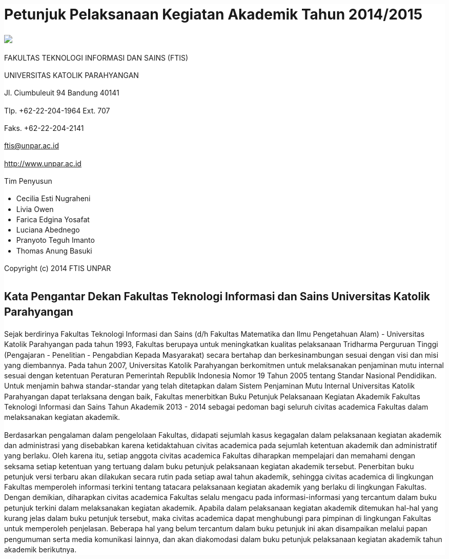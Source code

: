 Petunjuk Pelaksanaan Kegiatan Akademik Tahun 2014/2015
======================================================

![](images/unpar.png)

FAKULTAS TEKNOLOGI INFORMASI DAN SAINS (FTIS)

UNIVERSITAS KATOLIK PARAHYANGAN

Jl. Ciumbuleuit 94 Bandung 40141

Tlp. +62-22-204-1964 Ext. 707

Faks. +62-22-204-2141

ftis@unpar.ac.id

http://www.unpar.ac.id

Tim Penyusun

* Cecilia Esti Nugraheni
* Livia Owen
* Farica Edgina Yosafat
* Luciana Abednego
* Pranyoto Teguh Imanto
* Thomas Anung Basuki

Copyright (c) 2014 FTIS UNPAR

Kata Pengantar Dekan Fakultas Teknologi Informasi dan Sains Universitas Katolik Parahyangan
-------------------------------------------------------------------------------------------

Sejak berdirinya Fakultas Teknologi Informasi dan Sains (d/h Fakultas Matematika
dan Ilmu Pengetahuan Alam) - Universitas Katolik Parahyangan pada tahun 1993,
Fakultas berupaya untuk meningkatkan kualitas pelaksanaan Tridharma Perguruan
Tinggi (Pengajaran - Penelitian - Pengabdian Kepada Masyarakat) secara bertahap
dan berkesinambungan sesuai dengan visi dan misi yang diembannya. Pada tahun
2007, Universitas Katolik Parahyangan berkomitmen untuk melaksanakan penjaminan
mutu internal sesuai dengan ketentuan Peraturan Pemerintah Republik Indonesia
Nomor 19 Tahun 2005 tentang Standar Nasional Pendidikan. Untuk menjamin bahwa
standar-standar yang telah ditetapkan dalam Sistem Penjaminan Mutu Internal
Universitas Katolik Parahyangan dapat terlaksana dengan baik, Fakultas
menerbitkan Buku Petunjuk Pelaksanaan Kegiatan Akademik Fakultas Teknologi
Informasi dan Sains Tahun Akademik 2013 - 2014 sebagai pedoman bagi seluruh
civitas academica Fakultas dalam melaksanakan kegiatan akademik.

Berdasarkan pengalaman dalam pengelolaan Fakultas, didapati sejumlah kasus
kegagalan dalam pelaksanaan kegiatan akademik dan administrasi yang disebabkan
karena ketidaktahuan civitas academica pada sejumlah ketentuan akademik dan
administratif yang berlaku. Oleh karena itu, setiap anggota civitas academica
Fakultas diharapkan mempelajari dan memahami dengan seksama setiap ketentuan
yang tertuang dalam buku petunjuk pelaksanaan kegiatan akademik tersebut.
Penerbitan buku petunjuk versi terbaru akan dilakukan secara rutin pada setiap
awal tahun akademik, sehingga civitas academica di lingkungan Fakultas
memperoleh informasi terkini tentang tatacara pelaksanaan kegiatan akademik yang
berlaku di lingkungan Fakultas. Dengan demikian, diharapkan civitas academica
Fakultas selalu mengacu pada informasi-informasi yang tercantum dalam buku
petunjuk terkini dalam melaksanakan kegiatan akademik. Apabila dalam pelaksanaan
kegiatan akademik ditemukan hal-hal yang kurang jelas dalam buku petunjuk
tersebut, maka civitas academica dapat menghubungi para pimpinan di lingkungan
Fakultas untuk memperoleh penjelasan. Beberapa hal yang belum tercantum dalam
buku petunjuk ini akan disampaikan melalui papan pengumuman serta media
komunikasi lainnya, dan akan diakomodasi dalam buku petunjuk pelaksanaan
kegiatan akademik tahun akademik berikutnya.
